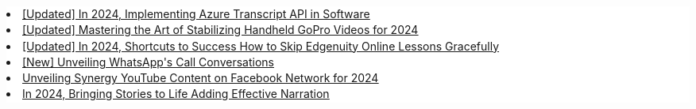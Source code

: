 <li><a href="https://fox-helps.techidaily.com/updated-in-2024-implementing-azure-transcript-api-in-software/"><u>[Updated] In 2024, Implementing Azure Transcript API in Software</u></a></li>
<li><a href="https://fox-helps.techidaily.com/updated-mastering-the-art-of-stabilizing-handheld-gopro-videos-for-2024/"><u>[Updated] Mastering the Art of Stabilizing Handheld GoPro Videos for 2024</u></a></li>
<li><a href="https://fox-helps.techidaily.com/updated-in-2024-shortcuts-to-success-how-to-skip-edgenuity-online-lessons-gracefully/"><u>[Updated] In 2024, Shortcuts to Success  How to Skip Edgenuity Online Lessons Gracefully</u></a></li>
<li><a href="https://article-knowledge.techidaily.com/new-unveiling-whatsapps-call-conversations/"><u>[New] Unveiling WhatsApp's Call Conversations</u></a></li>
<li><a href="https://facebook-videos.techidaily.com/unveiling-synergy-youtube-content-on-facebook-network-for-2024/"><u>Unveiling Synergy  YouTube Content on Facebook Network for 2024</u></a></li>
<li><a href="https://extra-lessons.techidaily.com/in-2024-bringing-stories-to-life-adding-effective-narration/"><u>In 2024, Bringing Stories to Life  Adding Effective Narration</u></a></li>
</ul></div>
